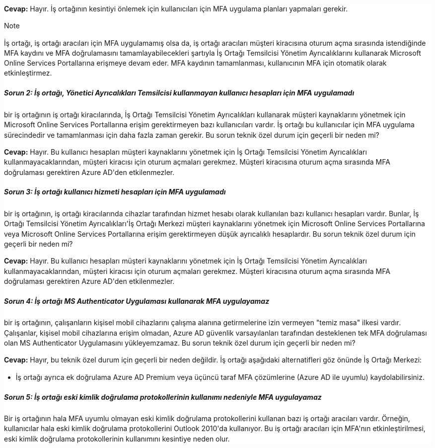 **Cevap:** Hayır. İş ortağının kesintiyi önlemek için kullanıcıları için MFA uygulama planları yapmaları gerekir.

> [!NOTE]
> İş ortağı, iş ortağı aracıları için MFA uygulamamış olsa da, iş ortağı aracıları müşteri kiracısına oturum açma sırasında istendiğinde MFA kaydını ve MFA doğrulamasını tamamlayabilecekleri şartıyla İş Ortağı Temsilcisi Yönetim Ayrıcalıklarını kullanarak Microsoft Online Services Portallarına erişmeye devam eder. MFA kaydının tamamlanması, kullanıcının MFA için otomatik olarak etkinleştirmez.

##### <a name="issue-2-partner-has-not-implemented-mfa-for-user-accounts-not-using-delegated-admin-privileges"></a>Sorun 2: İş ortağı, Yönetici Ayrıcalıkları Temsilcisi kullanmayan kullanıcı hesapları için MFA uygulamadı
bir iş ortağının iş ortağı kiracılarında, İş Ortağı Temsilcisi Yönetim Ayrıcalıkları kullanarak müşteri kaynaklarını yönetmek için Microsoft Online Services Portallarına erişim gerektirmeyen bazı kullanıcıları vardır. İş ortağı bu kullanıcılar için MFA uygulama sürecindedir ve tamamlanması için daha fazla zaman gerekir. Bu sorun teknik özel durum için geçerli bir neden mi?

**Cevap:** Hayır. Bu kullanıcı hesapları müşteri kaynaklarını yönetmek için İş Ortağı Temsilcisi Yönetim Ayrıcalıkları kullanmayacaklarından, müşteri kiracısı için oturum açmaları gerekmez. Müşteri kiracısına oturum açma sırasında MFA doğrulaması gerektiren Azure AD'den etkilenmezler.

##### <a name="issue-3-partner-has-not-implemented-mfa-for-user-service-accounts"></a>Sorun 3: İş ortağı kullanıcı hizmeti hesapları için MFA uygulamadı
bir iş ortağının, iş ortağı kiracılarında cihazlar tarafından hizmet hesabı olarak kullanılan bazı kullanıcı hesapları vardır. Bunlar, İş Ortağı Temsilcisi Yönetim Ayrıcalıkları'İş Ortağı Merkezi müşteri kaynaklarını yönetmek için Microsoft Online Services Portallarına veya Microsoft Online Services Portallarına erişim gerektirmeyen düşük ayrıcalıklı hesaplardır. Bu sorun teknik özel durum için geçerli bir neden mi?

**Cevap:** Hayır. Bu kullanıcı hesapları müşteri kaynaklarını yönetmek için İş Ortağı Temsilcisi Yönetim Ayrıcalıkları kullanmayacaklarından, müşteri kiracısı için oturum açmaları gerekmez. Müşteri kiracısına oturum açma sırasında MFA doğrulaması gerektiren Azure AD'den etkilenmezler.

##### <a name="issue-4-partner-cannot-implement-mfa-using-ms-authenticator-app"></a>Sorun 4: İş ortağı MS Authenticator Uygulaması kullanarak MFA uygulayamaz
bir iş ortağının, çalışanların kişisel mobil cihazlarını çalışma alanına getirmelerine izin vermeyen "temiz masa" ilkesi vardır. Çalışanlar, kişisel mobil cihazlarına erişim olmadan, Azure AD güvenlik varsayılanları tarafından desteklenen tek MFA doğrulaması olan MS Authenticator Uygulamasını yükleyemzamaz. Bu sorun teknik özel durum için geçerli bir neden mi?

**Cevap:** Hayır, bu teknik özel durum için geçerli bir neden değildir. İş ortağı aşağıdaki alternatifleri göz önünde İş Ortağı Merkezi:
- İş ortağı ayrıca ek doğrulama Azure AD Premium veya üçüncü taraf MFA çözümlerine (Azure AD ile uyumlu) kaydolabilirsiniz.

##### <a name="issue-5-partner-cannot-implement-mfa-due-to-the-use-of-legacy-authentication-protocols"></a>Sorun 5: İş ortağı eski kimlik doğrulama protokollerinin kullanımı nedeniyle MFA uygulayamaz
Bir iş ortağının hala MFA uyumlu olmayan eski kimlik doğrulama protokollerini kullanan bazı iş ortağı aracıları vardır. Örneğin, kullanıcılar hala eski kimlik doğrulama protokollerini Outlook 2010'da kullanıyor. Bu iş ortağı aracıları için MFA'nın etkinleştirilmesi, eski kimlik doğrulama protokollerinin kullanımını kesintiye neden olur.
